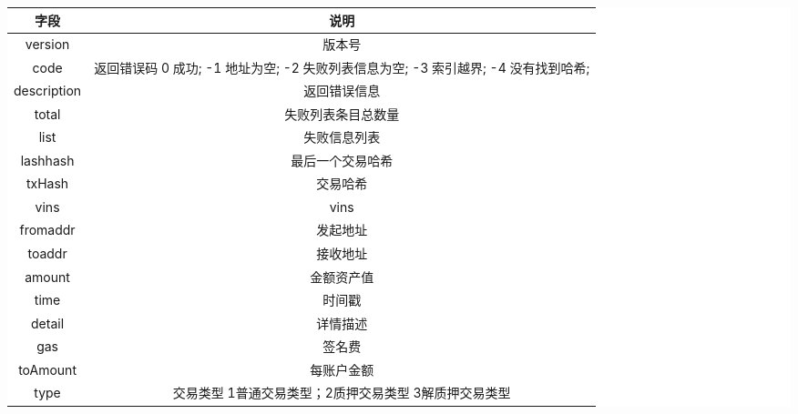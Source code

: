    |    字段     |                             说明                             |
   | :---------: | :----------------------------------------------------------: |
   |   version   |                            版本号                            |
   |    code     | 返回错误码 0 成功; -1 地址为空; -2 失败列表信息为空; -3 索引越界; -4 没有找到哈希; |
   | description |                         返回错误信息                         |   
   |    total    |                        失败列表条目总数量                     |
   |    list     |                         失败信息列表                          |
   |  lashhash   |                      最后一个交易哈希                         |
   |  txHash     |                           交易哈希                           |
   |    vins     |                           vins                              |
   |  fromaddr   |                           发起地址                           |
   |   toaddr    |                           接收地址                           |
   |   amount    |                          金额资产值                          |
   |    time     |                            时间戳                            |
   |   detail    |                           详情描述                           |
   |     gas     |                           签名费                             |
   |   toAmount  |                           每账户金额                         |
   |    type     |        交易类型 1普通交易类型；2质押交易类型 3解质押交易类型    |


